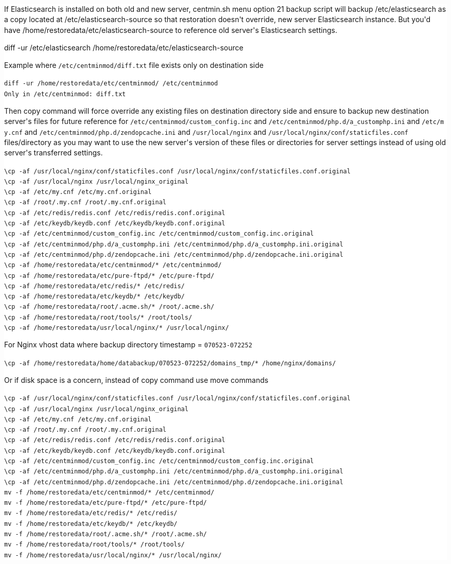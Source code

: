 If Elasticsearch is installed on both old and new server, centmin.sh menu option 21 backup script will backup /etc/elasticsearch as a copy located at /etc/elasticsearch-source so that restoration doesn't override, new server Elasticsearch instance. But you'd have /home/restoredata/etc/elasticsearch-source to reference old server's Elasticsearch settings.

diff -ur /etc/elasticsearch /home/restoredata/etc/elasticsearch-source

Example where `/etc/centminmod/diff.txt` file exists only on destination side

```
diff -ur /home/restoredata/etc/centminmod/ /etc/centminmod
Only in /etc/centminmod: diff.txt
```

Then copy command will force override any existing files on destination directory side and ensure to backup new destination server's files for future reference for `/etc/centminmod/custom_config.inc` and `/etc/centminmod/php.d/a_customphp.ini` and `/etc/my.cnf` and `/etc/centminmod/php.d/zendopcache.ini` and `/usr/local/nginx` and `/usr/local/nginx/conf/staticfiles.conf` files/directory as you may want to use the new server's version of these files or directories for server settings instead of using old server's transferred settings.

```
\cp -af /usr/local/nginx/conf/staticfiles.conf /usr/local/nginx/conf/staticfiles.conf.original
\cp -af /usr/local/nginx /usr/local/nginx_original
\cp -af /etc/my.cnf /etc/my.cnf.original
\cp -af /root/.my.cnf /root/.my.cnf.original
\cp -af /etc/redis/redis.conf /etc/redis/redis.conf.original
\cp -af /etc/keydb/keydb.conf /etc/keydb/keydb.conf.original
\cp -af /etc/centminmod/custom_config.inc /etc/centminmod/custom_config.inc.original
\cp -af /etc/centminmod/php.d/a_customphp.ini /etc/centminmod/php.d/a_customphp.ini.original
\cp -af /etc/centminmod/php.d/zendopcache.ini /etc/centminmod/php.d/zendopcache.ini.original
\cp -af /home/restoredata/etc/centminmod/* /etc/centminmod/
\cp -af /home/restoredata/etc/pure-ftpd/* /etc/pure-ftpd/
\cp -af /home/restoredata/etc/redis/* /etc/redis/
\cp -af /home/restoredata/etc/keydb/* /etc/keydb/
\cp -af /home/restoredata/root/.acme.sh/* /root/.acme.sh/
\cp -af /home/restoredata/root/tools/* /root/tools/
\cp -af /home/restoredata/usr/local/nginx/* /usr/local/nginx/
```

For Nginx vhost data where backup directory timestamp = `070523-072252`

```
\cp -af /home/restoredata/home/databackup/070523-072252/domains_tmp/* /home/nginx/domains/
```

Or if disk space is a concern, instead of copy command use move commands

```
\cp -af /usr/local/nginx/conf/staticfiles.conf /usr/local/nginx/conf/staticfiles.conf.original
\cp -af /usr/local/nginx /usr/local/nginx_original
\cp -af /etc/my.cnf /etc/my.cnf.original
\cp -af /root/.my.cnf /root/.my.cnf.original
\cp -af /etc/redis/redis.conf /etc/redis/redis.conf.original
\cp -af /etc/keydb/keydb.conf /etc/keydb/keydb.conf.original
\cp -af /etc/centminmod/custom_config.inc /etc/centminmod/custom_config.inc.original
\cp -af /etc/centminmod/php.d/a_customphp.ini /etc/centminmod/php.d/a_customphp.ini.original
\cp -af /etc/centminmod/php.d/zendopcache.ini /etc/centminmod/php.d/zendopcache.ini.original
mv -f /home/restoredata/etc/centminmod/* /etc/centminmod/
mv -f /home/restoredata/etc/pure-ftpd/* /etc/pure-ftpd/
mv -f /home/restoredata/etc/redis/* /etc/redis/
mv -f /home/restoredata/etc/keydb/* /etc/keydb/
mv -f /home/restoredata/root/.acme.sh/* /root/.acme.sh/
mv -f /home/restoredata/root/tools/* /root/tools/
mv -f /home/restoredata/usr/local/nginx/* /usr/local/nginx/
```
